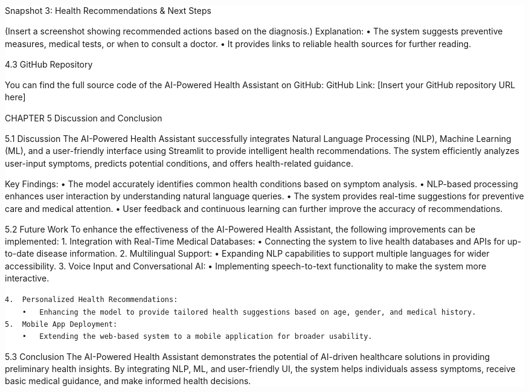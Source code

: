 Snapshot 3: Health Recommendations & Next Steps

(Insert a screenshot showing recommended actions based on the diagnosis.)
Explanation:
	•	The system suggests preventive measures, medical tests, or when to consult a doctor.
	•	It provides links to reliable health sources for further reading.

4.3 GitHub Repository

You can find the full source code of the AI-Powered Health Assistant on GitHub:
GitHub Link: [Insert your GitHub repository URL here]




















CHAPTER 5
Discussion and Conclusion

5.1 Discussion
The AI-Powered Health Assistant successfully integrates Natural Language Processing (NLP), Machine Learning (ML), and a user-friendly interface using Streamlit to provide intelligent health recommendations. The system efficiently analyzes user-input symptoms, predicts potential conditions, and offers health-related guidance.

Key Findings:
	•	The model accurately identifies common health conditions based on symptom 				analysis.
	•	NLP-based processing enhances user interaction by understanding natural 				language queries.
	•	The system provides real-time suggestions for preventive care and medical 				attention.
	•	User feedback and continuous learning can further improve the accuracy of 				recommendations.

5.2 Future Work
To enhance the effectiveness of the AI-Powered Health Assistant, the following improvements can be implemented:
	1.	Integration with Real-Time Medical Databases:
		•	Connecting the system to live health databases and APIs for up-to-date disease 				information.
	2.	Multilingual Support:
		•	Expanding NLP capabilities to support multiple languages for wider accessibility.
	3.	Voice Input and Conversational AI:
		•	Implementing speech-to-text functionality to make the system more interactive.


	4.	Personalized Health Recommendations:
		•	Enhancing the model to provide tailored health suggestions based on age, gender, and medical history.
	5.	Mobile App Deployment:
		•	Extending the web-based system to a mobile application for broader usability.

5.3 Conclusion
The AI-Powered Health Assistant demonstrates the potential of AI-driven healthcare solutions in providing preliminary health insights. By integrating NLP, ML, and user-friendly UI, the system helps individuals assess symptoms, receive basic medical guidance, and make informed health decisions.
